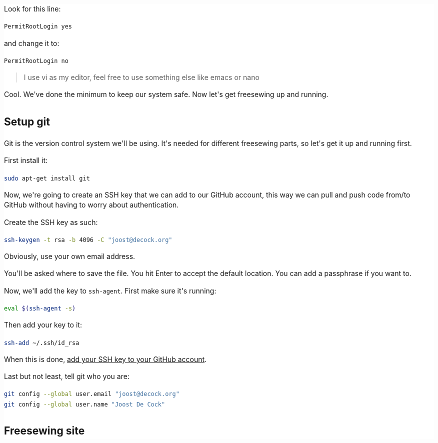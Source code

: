 Look for this line:

    PermitRootLogin yes
    

and change it to:

    PermitRootLogin no
    

> I use vi as my editor, feel free to use something else like emacs or nano

Cool. We've done the minimum to keep our system safe. Now let's get freesewing up and running.

## Setup git

Git is the version control system we'll be using. It's needed for different freesewing parts, so let's get it up and running first.

First install it:

```sh
sudo apt-get install git
```

Now, we're going to create an SSH key that we can add to our GitHub account, this way we can pull and push code from/to GitHub without having to worry about authentication.

Create the SSH key as such:

```sh
ssh-keygen -t rsa -b 4096 -C "joost@decock.org"
```

Obviously, use your own email address.

You'll be asked where to save the file. You hit Enter to accept the default location. You can add a passphrase if you want to.

Now, we'll add the key to `ssh-agent`. First make sure it's running:

```sh
eval $(ssh-agent -s)
```

Then add your key to it:

```sh
ssh-add ~/.ssh/id_rsa
```

When this is done, [add your SSH key to your GitHub account](https://help.github.com/articles/adding-a-new-ssh-key-to-your-github-account).

Last but not least, tell git who you are:

```sh
git config --global user.email "joost@decock.org"
git config --global user.name "Joost De Cock"
```

## Freesewing site
